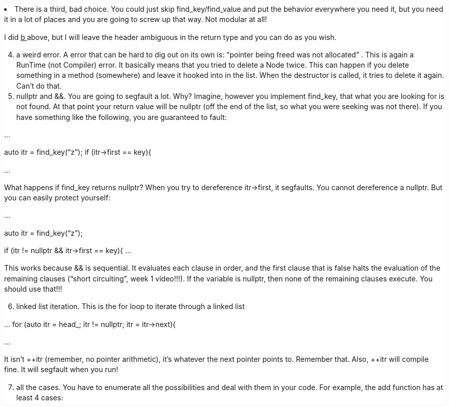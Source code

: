  <li>There is a third, bad choice. You could just skip find_key/find_value and put the behavior everywhere you need it, but you need it in a lot of places and you are going to screw up that way. Not modular at all!</li>

</ol>

I did <u>b </u>above, but I will leave the header ambiguous in the return type and you can do as you wish.

<ol start="4">

 <li>a weird error. A error that can be hard to dig out on its own is: “pointer being freed was not allocated” . This is again a RunTime (not Compiler) error. It basically means that you tried to delete a Node twice. This can happen if you delete something in a method (somewhere) and leave it hooked into in the list. When the destructor is called, it tries to delete it again. Can’t do that.</li>

 <li>nullptr and &amp;&amp;. You are going to segfault a lot. Why? Imagine, however you implement find_key, that what you are looking for is not found. At that point your return value will be nullptr (off the end of the list, so what you were seeking was not there). If you have something like the following, you are guaranteed to fault:</li>

</ol>

…

auto itr = find_key(“z”); if (itr-&gt;first == key){

…

What happens if find_key returns nullptr? When you try to dereference itr-&gt;first, it segfaults. You cannot dereference a nullptr. But you can easily protect yourself:

…

auto itr = find_key(“z”);

if (itr != nullptr &amp;&amp; itr-&gt;first == key){ …

This works because &amp;&amp; is sequential. It evaluates each clause in order, and the first clause that is false halts the evaluation of the remaining clauses (“short circuiting”, week 1 video!!!). If the variable is nullptr, then none of the remaining clauses execute. You should use that!!!

<ol start="6">

 <li>linked list iteration. This is the for loop to iterate through a linked list</li>

</ol>

…  for (auto itr = head_; itr != nullptr; itr = itr-&gt;next){

…

It isn’t ++itr (remember, no pointer arithmetic), it’s whatever the next pointer points to. Remember that. Also, ++itr will compile fine. It will segfault when you run!

<ol start="7">

 <li>all the cases. You have to enumerate all the possibilities and deal with them in your code. For example, the add function has at least 4 cases:

  <ol>
